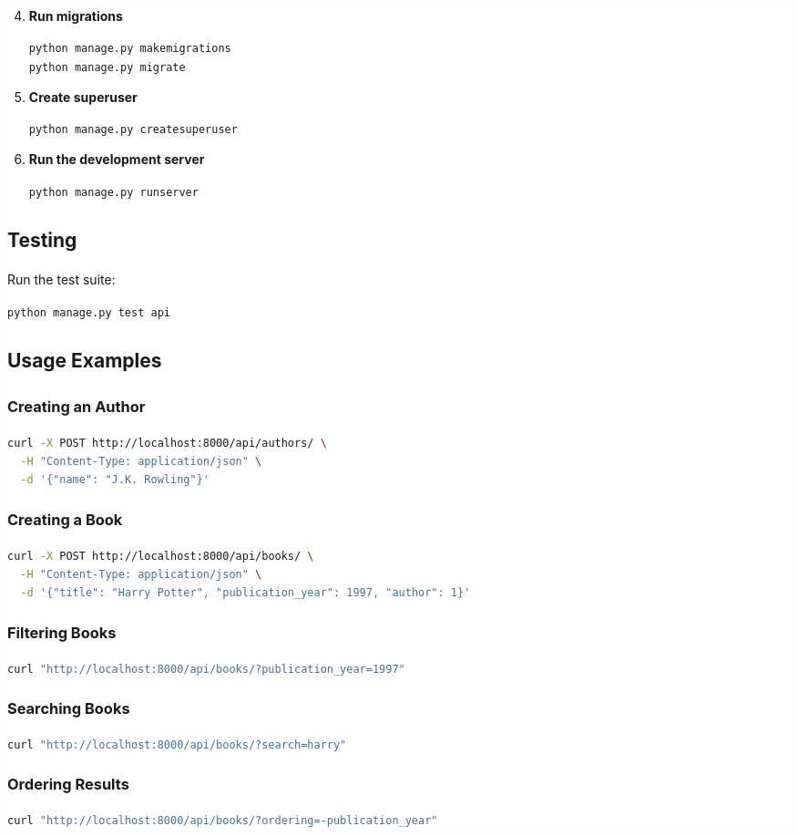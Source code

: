 4. **Run migrations**
   ```bash
   python manage.py makemigrations
   python manage.py migrate
   ```

5. **Create superuser**
   ```bash
   python manage.py createsuperuser
   ```

6. **Run the development server**
   ```bash
   python manage.py runserver
   ```

## Testing

Run the test suite:
```bash
python manage.py test api
```

## Usage Examples

### Creating an Author
```bash
curl -X POST http://localhost:8000/api/authors/ \
  -H "Content-Type: application/json" \
  -d '{"name": "J.K. Rowling"}'
```

### Creating a Book
```bash
curl -X POST http://localhost:8000/api/books/ \
  -H "Content-Type: application/json" \
  -d '{"title": "Harry Potter", "publication_year": 1997, "author": 1}'
```

### Filtering Books
```bash
curl "http://localhost:8000/api/books/?publication_year=1997"
```

### Searching Books
```bash
curl "http://localhost:8000/api/books/?search=harry"
```

### Ordering Results
```bash
curl "http://localhost:8000/api/books/?ordering=-publication_year"
```
